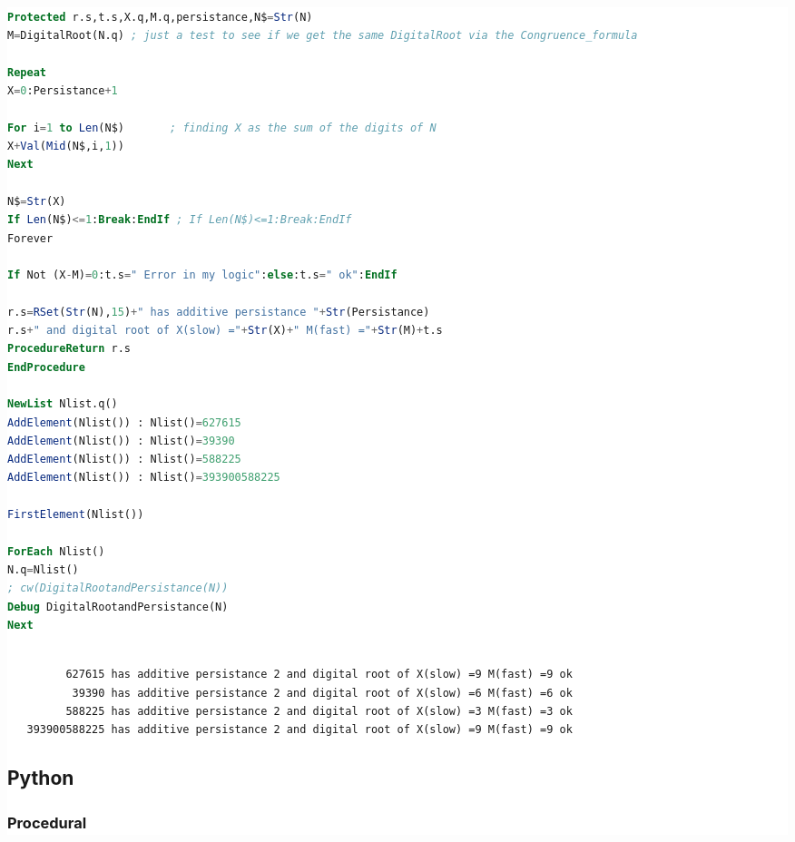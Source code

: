 ```purebasic
Protected r.s,t.s,X.q,M.q,persistance,N$=Str(N)
M=DigitalRoot(N.q) ; just a test to see if we get the same DigitalRoot via the Congruence_formula

Repeat
X=0:Persistance+1

For i=1 to Len(N$)       ; finding X as the sum of the digits of N
X+Val(Mid(N$,i,1))
Next

N$=Str(X)
If Len(N$)<=1:Break:EndIf ; If Len(N$)<=1:Break:EndIf
Forever

If Not (X-M)=0:t.s=" Error in my logic":else:t.s=" ok":EndIf

r.s=RSet(Str(N),15)+" has additive persistance "+Str(Persistance)
r.s+" and digital root of X(slow) ="+Str(X)+" M(fast) ="+Str(M)+t.s
ProcedureReturn r.s
EndProcedure

NewList Nlist.q()
AddElement(Nlist()) : Nlist()=627615
AddElement(Nlist()) : Nlist()=39390
AddElement(Nlist()) : Nlist()=588225
AddElement(Nlist()) : Nlist()=393900588225

FirstElement(Nlist())

ForEach Nlist()
N.q=Nlist()
; cw(DigitalRootandPersistance(N))
Debug DigitalRootandPersistance(N)
Next
```

```txt

         627615 has additive persistance 2 and digital root of X(slow) =9 M(fast) =9 ok
          39390 has additive persistance 2 and digital root of X(slow) =6 M(fast) =6 ok
         588225 has additive persistance 2 and digital root of X(slow) =3 M(fast) =3 ok
   393900588225 has additive persistance 2 and digital root of X(slow) =9 M(fast) =9 ok

```



## Python


### Procedural
